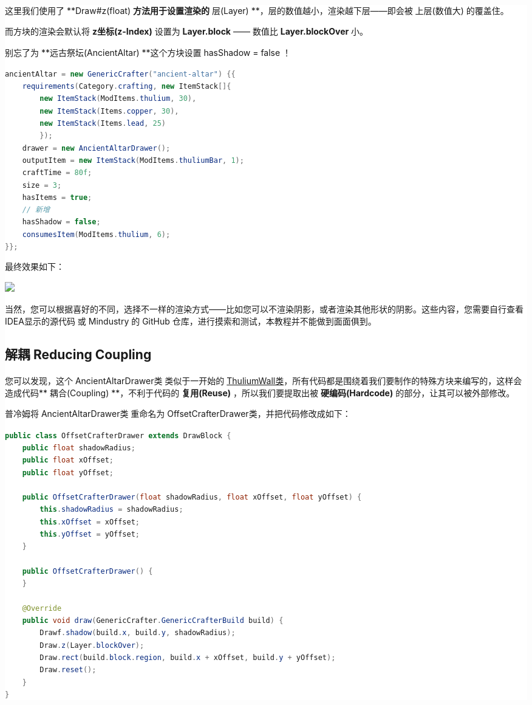 这里我们使用了 **Draw#z(float) **方法用于设置渲染的** 层(Layer) **，层的数值越小，渲染越下层——即会被 上层(数值大) 的覆盖住。

而方块的渲染会默认将 **z坐标(z-Index)** 设置为 **Layer.block** —— 数值比 **Layer.blockOver** 小。

别忘了为  **远古祭坛(AncientAltar) **这个方块设置 hasShadow = false ！

```java
ancientAltar = new GenericCrafter("ancient-altar") {{
    requirements(Category.crafting, new ItemStack[]{
        new ItemStack(ModItems.thulium, 30),
        new ItemStack(Items.copper, 30),
        new ItemStack(Items.lead, 25)
        });
    drawer = new AncientAltarDrawer();
    outputItem = new ItemStack(ModItems.thuliumBar, 1);
    craftTime = 80f;
    size = 3;
    hasItems = true;
    // 新增
    hasShadow = false;
    consumesItem(ModItems.thulium, 6);
}};
```

最终效果如下：

![](https://cdn.nlark.com/yuque/0/2022/png/26678008/1648442610034-582c7192-0e4b-4d93-a4c6-2000946b1d13.png)

当然，您可以根据喜好的不同，选择不一样的渲染方式——比如您可以不渲染阴影，或者渲染其他形状的阴影。这些内容，您需要自行查看 IDEA显示的源代码 或 Mindustry 的 GitHub 仓库，进行摸索和测试，本教程并不能做到面面俱到。

## 解耦 **Reducing Coupling**
您可以发现，这个 AncientAltarDrawer类 类似于一开始的 [ThuliumWall类](https://www.yuque.com/liplum/nncx8g/hoplqn#fF6CN)，所有代码都是围绕着我们要制作的特殊方块来编写的，这样会造成代码** 耦合(Coupling) **，不利于代码的 **复用(Reuse)** ，所以我们要提取出被 **硬编码(Hardcode)** 的部分，让其可以被外部修改。

普冷姆将 AncientAltarDrawer类 重命名为 OffsetCrafterDrawer类，并把代码修改成如下：

```java
public class OffsetCrafterDrawer extends DrawBlock {
    public float shadowRadius;
    public float xOffset;
    public float yOffset;

    public OffsetCrafterDrawer(float shadowRadius, float xOffset, float yOffset) {
        this.shadowRadius = shadowRadius;
        this.xOffset = xOffset;
        this.yOffset = yOffset;
    }

    public OffsetCrafterDrawer() {
    }

    @Override
    public void draw(GenericCrafter.GenericCrafterBuild build) {
        Drawf.shadow(build.x, build.y, shadowRadius);
        Draw.z(Layer.blockOver);
        Draw.rect(build.block.region, build.x + xOffset, build.y + yOffset);
        Draw.reset();
    }
}
```
